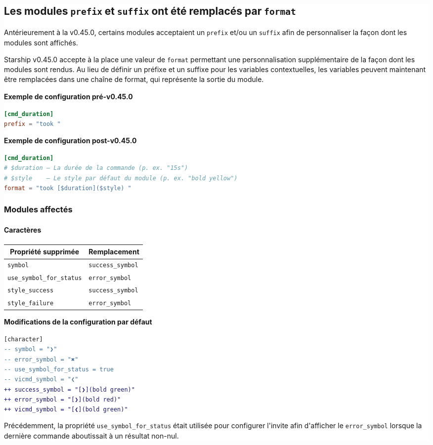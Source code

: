 ## Les modules `prefix` et `suffix` ont été remplacés par `format`

Antérieurement à la v0.45.0, certains modules acceptaient un `prefix` et/ou un `suffix` afin de personnaliser la façon dont les modules sont affichés.

Starship v0.45.0 accepte à la place une valeur de `format` permettant une personnalisation supplémentaire de la façon dont les modules sont rendus. Au lieu de définir un préfixe et un suffixe pour les variables contextuelles, les variables peuvent maintenant être remplacées dans une chaîne de format, qui représente la sortie du module.

**Exemple de configuration pré-v0.45.0**

```toml
[cmd_duration]
prefix = "took "
```

**Exemple de configuration post-v0.45.0**

```toml
[cmd_duration]
# $duration – La durée de la commande (p. ex. "15s")
# $style    – Le style par défaut du module (p. ex. "bold yellow")
format = "took [$duration]($style) "
```

### Modules affectés

#### Caractères

| Propriété supprimée     | Remplacement     |
| ----------------------- | ---------------- |
| `symbol`                | `success_symbol` |
| `use_symbol_for_status` | `error_symbol`   |
| `style_success`         | `success_symbol` |
| `style_failure`         | `error_symbol`   |

**Modifications de la configuration par défaut**

```diff
[character]
-- symbol = "❯"
-- error_symbol = "✖"
-- use_symbol_for_status = true
-- vicmd_symbol = "❮"
++ success_symbol = "[❯](bold green)"
++ error_symbol = "[❯](bold red)"
++ vicmd_symbol = "[❮](bold green)"
```

Précédemment, la propriété `use_symbol_for_status` était utilisée pour configurer l'invite afin d'afficher le `error_symbol` lorsque la dernière commande aboutissait à un résultat non-nul.
